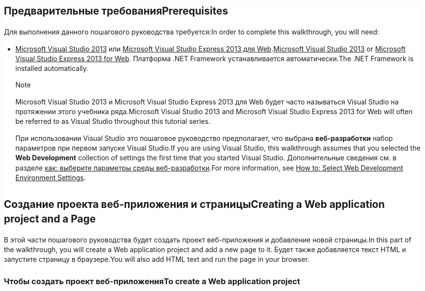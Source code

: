 ## <a name="prerequisites"></a><span data-ttu-id="24e99-113">Предварительные требования</span><span class="sxs-lookup"><span data-stu-id="24e99-113">Prerequisites</span></span>


<span data-ttu-id="24e99-114">Для выполнения данного пошагового руководства требуется:</span><span class="sxs-lookup"><span data-stu-id="24e99-114">In order to complete this walkthrough, you will need:</span></span>

- <span data-ttu-id="24e99-115">[Microsoft Visual Studio 2013](https://www.microsoft.com/visualstudio/11/downloads#vs) или [Microsoft Visual Studio Express 2013 для Web](https://www.microsoft.com/visualstudio/11/downloads#express-web).</span><span class="sxs-lookup"><span data-stu-id="24e99-115">[Microsoft Visual Studio 2013](https://www.microsoft.com/visualstudio/11/downloads#vs) or [Microsoft Visual Studio Express 2013 for Web](https://www.microsoft.com/visualstudio/11/downloads#express-web).</span></span> <span data-ttu-id="24e99-116">Платформа .NET Framework устанавливается автоматически.</span><span class="sxs-lookup"><span data-stu-id="24e99-116">The .NET Framework is installed automatically.</span></span> 

    > [!NOTE] 
    > 
    > <span data-ttu-id="24e99-117">Microsoft Visual Studio 2013 и Microsoft Visual Studio Express 2013 для Web будет часто называться Visual Studio на протяжении этого учебника ряда.</span><span class="sxs-lookup"><span data-stu-id="24e99-117">Microsoft Visual Studio 2013 and Microsoft Visual Studio Express 2013 for Web will often be referred to as Visual Studio throughout this tutorial series.</span></span>  
    >   
    > <span data-ttu-id="24e99-118">При использовании Visual Studio это пошаговое руководство предполагает, что выбрана **веб-разработки** набор параметров при первом запуске Visual Studio.</span><span class="sxs-lookup"><span data-stu-id="24e99-118">If you are using Visual Studio, this walkthrough assumes that you selected the **Web Development** collection of settings the first time that you started Visual Studio.</span></span> <span data-ttu-id="24e99-119">Дополнительные сведения см. в разделе [как: выберите параметры среды веб-разработки](https://msdn.microsoft.com/library/ff521558.aspx).</span><span class="sxs-lookup"><span data-stu-id="24e99-119">For more information, see [How to: Select Web Development Environment Settings](https://msdn.microsoft.com/library/ff521558.aspx).</span></span>


## <a name="creating-a-web-application-project-and-a-page"></a><span data-ttu-id="24e99-120">Создание проекта веб-приложения и страницы</span><span class="sxs-lookup"><span data-stu-id="24e99-120">Creating a Web application project and a Page</span></span>

<a id="sectionToggle0"></a>

<span data-ttu-id="24e99-121">В этой части пошагового руководства будет создать проект веб-приложения и добавление новой страницы.</span><span class="sxs-lookup"><span data-stu-id="24e99-121">In this part of the walkthrough, you will create a Web application project and add a new page to it.</span></span> <span data-ttu-id="24e99-122">Будет также добавляется текст HTML и запустите страницу в браузере.</span><span class="sxs-lookup"><span data-stu-id="24e99-122">You will also add HTML text and run the page in your browser.</span></span>

### <a name="to-create-a-web-application-project"></a><span data-ttu-id="24e99-123">Чтобы создать проект веб-приложения</span><span class="sxs-lookup"><span data-stu-id="24e99-123">To create a Web application project</span></span>
